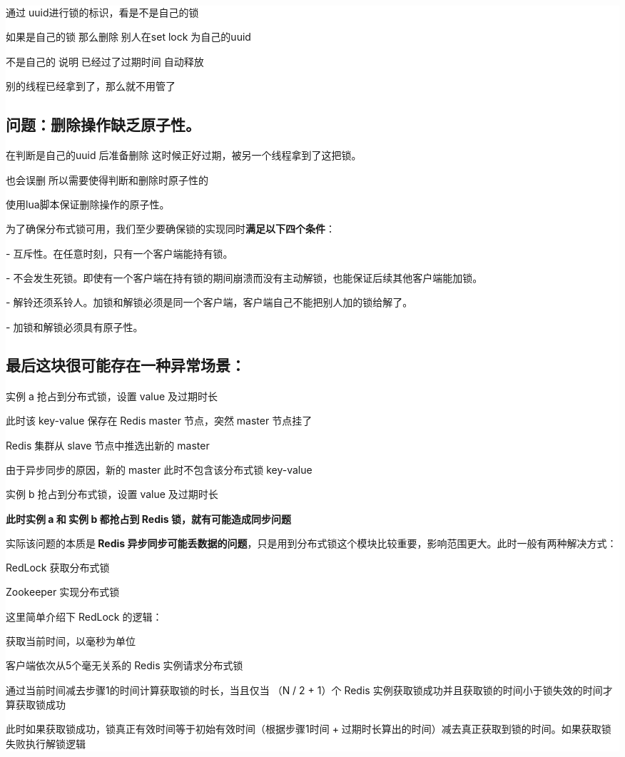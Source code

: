 <p id="u19a8d11b">通过 uuid进行锁的标识，看是不是自己的锁</p>

<p id="u7e18c3a5"></p>

<p id="udd96101a">如果是自己的锁 那么删除 别人在set lock 为自己的uuid</p>

<p id="udb4d9fc7">不是自己的 说明 已经过了过期时间 自动释放</p>

<p id="u6651377e">别的线程已经拿到了，那么就不用管了</p>

<p id="u66fbac43"></p>

<h2 id="soCOk">问题：删除操作缺乏原子性。</h2>

<p id="u5cd8871f">在判断是自己的uuid 后准备删除 这时候正好过期，被另一个线程拿到了这把锁。</p>

<p id="u10dc767e">也会误删 所以需要使得判断和删除时原子性的</p>

<p id="uab70088f">使用lua脚本保证删除操作的原子性。</p>

<p id="u641d231d"></p>

<p id="u6897d38b">为了确保分布式锁可用，我们至少要确保锁的实现同时<strong>满足以下四个条件</strong>：</p>

<p id="u6fe482d5">- 互斥性。在任意时刻，只有一个客户端能持有锁。</p>

<p id="udf697733">- 不会发生死锁。即使有一个客户端在持有锁的期间崩溃而没有主动解锁，也能保证后续其他客户端能加锁。</p>

<p id="u1315f2d0">- 解铃还须系铃人。加锁和解锁必须是同一个客户端，客户端自己不能把别人加的锁给解了。</p>

<p id="u70774176">- 加锁和解锁必须具有原子性。</p>

<p></p>

<h2 id="ua9bbaf02"><strong>最后这块很可能存在一种异常场景：</strong></h2>

<p id="u7a6a5945">实例 a 抢占到分布式锁，设置 value 及过期时长</p>

<p id="u815022c7">此时该 key-value 保存在 Redis master 节点，突然 master 节点挂了</p>

<p id="u703a84d6">Redis 集群从 slave 节点中推选出新的 master</p>

<p id="u3e5a5c5f">由于异步同步的原因，新的 master 此时不包含该分布式锁 key-value</p>

<p id="u686844bd">实例 b 抢占到分布式锁，设置 value 及过期时长</p>

<p id="uc8fea35b"><strong>此时实例 a 和 实例 b 都抢占到 Redis 锁，就有可能造成同步问题</strong></p>

<p id="u317bbf29">实际该问题的本质是<strong> Redis 异步同步可能丢数据的问题</strong>，只是用到分布式锁这个模块比较重要，影响范围更大。此时一般有两种解决方式：</p>

<p id="u326c6ae4">RedLock 获取分布式锁</p>

<p id="u0e17cf0e">Zookeeper 实现分布式锁</p>

<p id="u8265a52d">这里简单介绍下 RedLock 的逻辑：</p>

<p id="u6826e880">获取当前时间，以毫秒为单位</p>

<p id="u06fee741">客户端依次从5个毫无关系的 Redis 实例请求分布式锁</p>

<p id="ucf8d307d">通过当前时间减去步骤1的时间计算获取锁的时长，当且仅当 （N / 2 + 1）个 Redis 实例获取锁成功并且获取锁的时间小于锁失效的时间才算获取锁成功</p>

<p id="uc7ac98c2">此时如果获取锁成功，锁真正有效时间等于初始有效时间（根据步骤1时间 + 过期时长算出的时间）减去真正获取到锁的时间。如果获取锁失败执行解锁逻辑</p>
